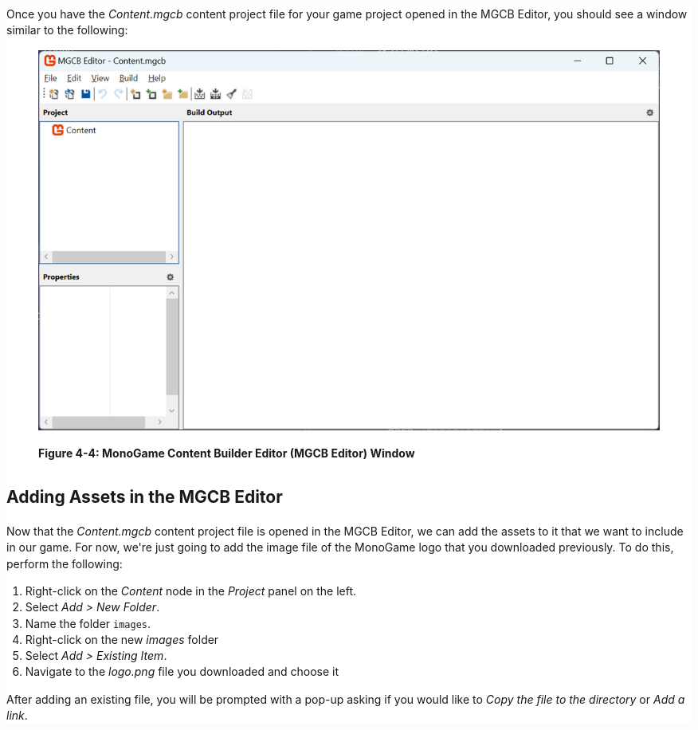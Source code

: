 
Once you have the *Content.mgcb* content project file for your game project opened in the MGCB Editor, you should see a window similar to the following:

<figure><img src="./images/mgcb-editor.png" alt="Figure 4-4: MonoGame Content Builder Editor (MGCB Editor) Window"><figcaption><p><strong>Figure 4-4: MonoGame Content Builder Editor (MGCB Editor) Window</strong></p></figcaption></figure>

## Adding Assets in the MGCB Editor

Now that the *Content.mgcb* content project file is opened in the MGCB Editor, we can add the assets to it that we want to include in our game.  For now, we're just going to add the image file of the MonoGame logo that you downloaded previously.  To do this, perform the following:

1. Right-click on the *Content* node in the *Project* panel on the left.
2. Select *Add > New Folder*.
3. Name the folder `images`.
4. Right-click on the new *images* folder
5. Select *Add > Existing Item*.
6. Navigate to the *logo.png* file you downloaded and choose it

After adding an existing file, you will be prompted with a pop-up asking if you would like to *Copy the file to the directory* or *Add a link*.
